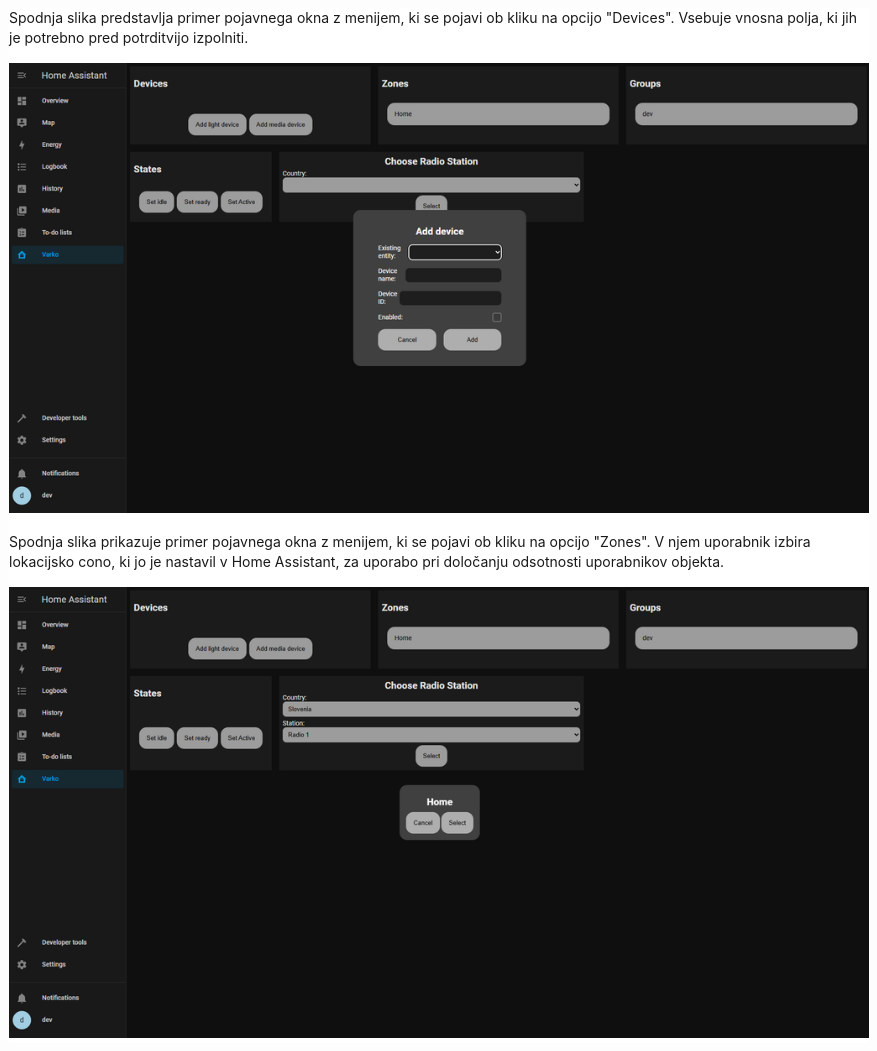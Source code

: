 Spodnja slika predstavlja primer pojavnega okna z menijem, ki se pojavi ob kliku na opcijo "Devices". Vsebuje vnosna polja, ki jih je potrebno pred potrditvijo izpolniti.

<p align="center">
  <img src="gradivo/img/Izvedljiv sistem/ui_devices.png" alt="UI meni naprav">
</p>

Spodnja slika prikazuje primer pojavnega okna z menijem, ki se pojavi ob kliku na opcijo "Zones". V njem uporabnik izbira lokacijsko cono, ki jo je nastavil v Home Assistant, za uporabo pri določanju odsotnosti uporabnikov objekta.

<p align="center">
  <img src="gradivo/img/Izvedljiv sistem/ui_zones.png" alt="UI meni con">
</p>
